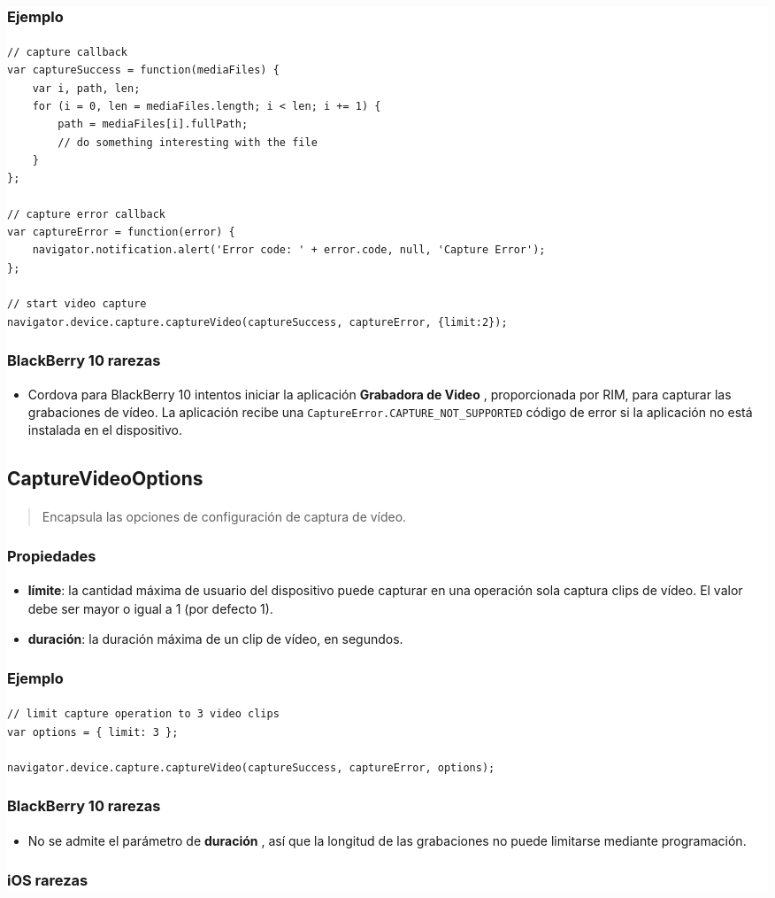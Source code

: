 ### Ejemplo

    // capture callback
    var captureSuccess = function(mediaFiles) {
        var i, path, len;
        for (i = 0, len = mediaFiles.length; i < len; i += 1) {
            path = mediaFiles[i].fullPath;
            // do something interesting with the file
        }
    };
    
    // capture error callback
    var captureError = function(error) {
        navigator.notification.alert('Error code: ' + error.code, null, 'Capture Error');
    };
    
    // start video capture
    navigator.device.capture.captureVideo(captureSuccess, captureError, {limit:2});

### BlackBerry 10 rarezas

* Cordova para BlackBerry 10 intentos iniciar la aplicación **Grabadora de Video** , proporcionada por RIM, para
  capturar las grabaciones de vídeo. La aplicación recibe una `CaptureError.CAPTURE_NOT_SUPPORTED` código de error si la
  aplicación no está instalada en el dispositivo.

## CaptureVideoOptions

> Encapsula las opciones de configuración de captura de vídeo.

### Propiedades

* **límite**: la cantidad máxima de usuario del dispositivo puede capturar en una operación sola captura clips de vídeo.
  El valor debe ser mayor o igual a 1 (por defecto 1).

* **duración**: la duración máxima de un clip de vídeo, en segundos.

### Ejemplo

    // limit capture operation to 3 video clips
    var options = { limit: 3 };
    
    navigator.device.capture.captureVideo(captureSuccess, captureError, options);

### BlackBerry 10 rarezas

* No se admite el parámetro de **duración** , así que la longitud de las grabaciones no puede limitarse mediante
  programación.

### iOS rarezas
